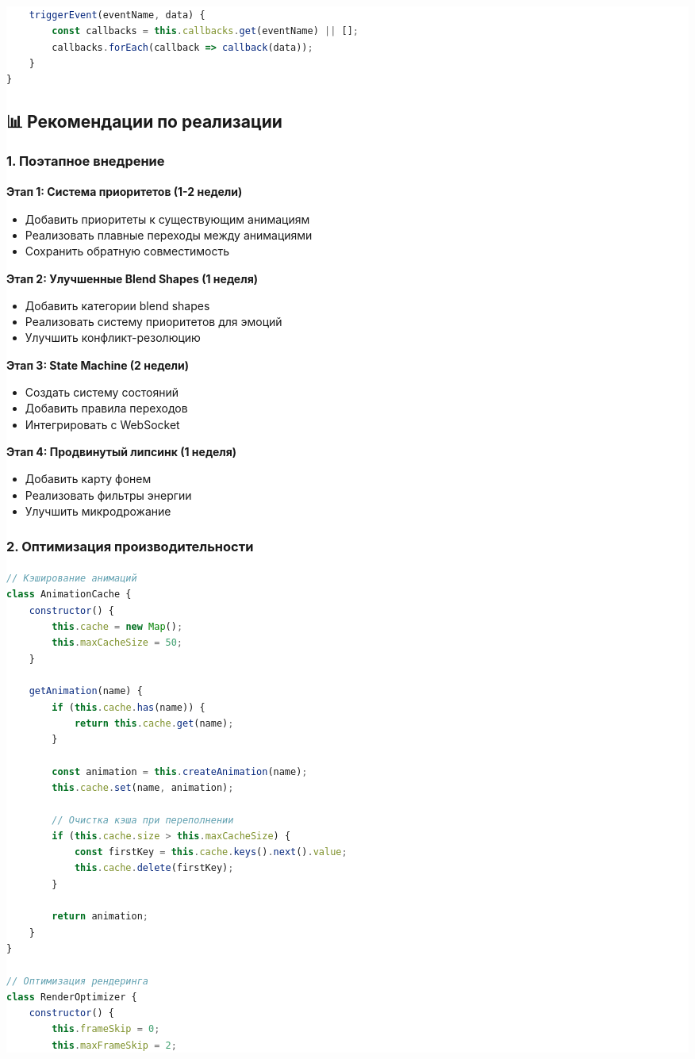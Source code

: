 ```javascript
    triggerEvent(eventName, data) {
        const callbacks = this.callbacks.get(eventName) || [];
        callbacks.forEach(callback => callback(data));
    }
}
```

## 📊 Рекомендации по реализации

### 1. Поэтапное внедрение

**Этап 1: Система приоритетов (1-2 недели)**
- Добавить приоритеты к существующим анимациям
- Реализовать плавные переходы между анимациями
- Сохранить обратную совместимость

**Этап 2: Улучшенные Blend Shapes (1 неделя)**
- Добавить категории blend shapes
- Реализовать систему приоритетов для эмоций
- Улучшить конфликт-резолюцию

**Этап 3: State Machine (2 недели)**
- Создать систему состояний
- Добавить правила переходов
- Интегрировать с WebSocket

**Этап 4: Продвинутый липсинк (1 неделя)**
- Добавить карту фонем
- Реализовать фильтры энергии
- Улучшить микродрожание

### 2. Оптимизация производительности

```javascript
// Кэширование анимаций
class AnimationCache {
    constructor() {
        this.cache = new Map();
        this.maxCacheSize = 50;
    }
    
    getAnimation(name) {
        if (this.cache.has(name)) {
            return this.cache.get(name);
        }
        
        const animation = this.createAnimation(name);
        this.cache.set(name, animation);
        
        // Очистка кэша при переполнении
        if (this.cache.size > this.maxCacheSize) {
            const firstKey = this.cache.keys().next().value;
            this.cache.delete(firstKey);
        }
        
        return animation;
    }
}

// Оптимизация рендеринга
class RenderOptimizer {
    constructor() {
        this.frameSkip = 0;
        this.maxFrameSkip = 2;
```
